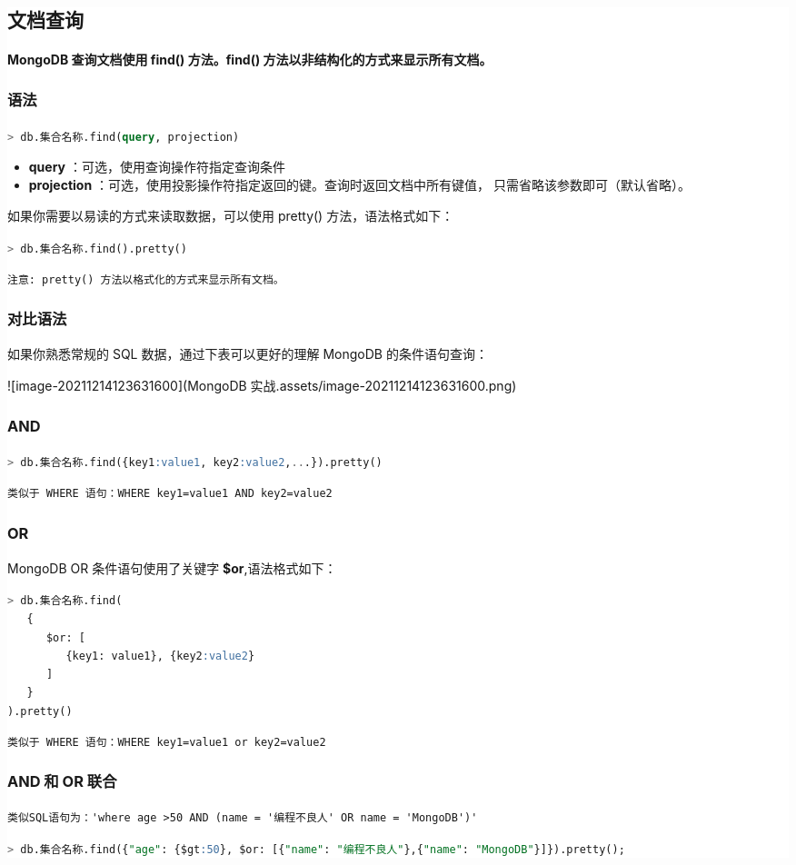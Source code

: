 ## 文档查询

**MongoDB 查询文档使用 find() 方法。find() 方法以非结构化的方式来显示所有文档。**

### 语法

```sql
> db.集合名称.find(query, projection)
```

- **query** ：可选，使用查询操作符指定查询条件
- **projection** ：可选，使用投影操作符指定返回的键。查询时返回文档中所有键值， 只需省略该参数即可（默认省略）。

如果你需要以易读的方式来读取数据，可以使用 pretty() 方法，语法格式如下：

```sql
> db.集合名称.find().pretty()
```

`注意: pretty() 方法以格式化的方式来显示所有文档。`

### 对比语法

如果你熟悉常规的 SQL 数据，通过下表可以更好的理解 MongoDB 的条件语句查询：

![image-20211214123631600](MongoDB 实战.assets/image-20211214123631600.png)

### AND

```sql
> db.集合名称.find({key1:value1, key2:value2,...}).pretty()
```

`类似于 WHERE 语句：WHERE key1=value1 AND key2=value2`

### OR

MongoDB OR 条件语句使用了关键字 **$or**,语法格式如下：

```sql
> db.集合名称.find(
   {
      $or: [
         {key1: value1}, {key2:value2}
      ]
   }
).pretty()
```

`类似于 WHERE 语句：WHERE key1=value1 or key2=value2`

### AND 和 OR 联合

`类似SQL语句为：'where age >50 AND (name = '编程不良人' OR name = 'MongoDB')'`

```sql
> db.集合名称.find({"age": {$gt:50}, $or: [{"name": "编程不良人"},{"name": "MongoDB"}]}).pretty();
```
